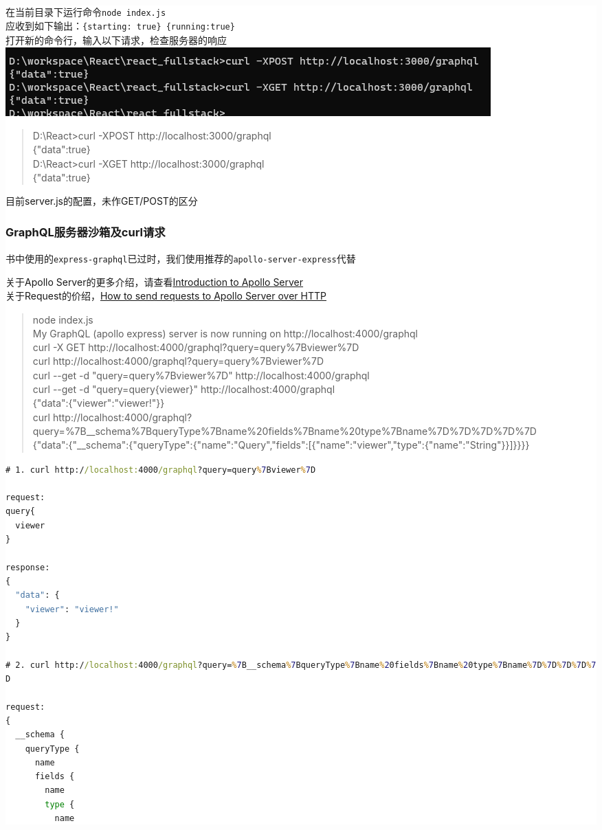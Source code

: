 在当前目录下运行命令`node index.js`  
应收到如下输出：`{starting: true} {running:true}`  
打开新的命令行，输入以下请求，检查服务器的响应  
![curl response](./14.2.2-curl.png)  

> D:\React>curl -XPOST http://localhost:3000/graphql  
> {"data":true}  
> D:\React>curl -XGET http://localhost:3000/graphql  
> {"data":true}  

目前server.js的配置，未作GET/POST的区分  

### GraphQL服务器沙箱及curl请求

书中使用的`express-graphql`已过时，我们使用推荐的`apollo-server-express`代替  

关于Apollo Server的更多介绍，请查看[Introduction to Apollo Server](https://www.apollographql.com/docs/apollo-server/)  
关于Request的价绍，[How to send requests to Apollo Server over HTTP](https://www.apollographql.com/docs/apollo-server/requests)  

> node index.js  
> My GraphQL (apollo express) server is now running on http://localhost:4000/graphql  
> curl -X GET http://localhost:4000/graphql?query=query%7Bviewer%7D  
> curl http://localhost:4000/graphql?query=query%7Bviewer%7D  
> curl --get -d "query=query%7Bviewer%7D" http://localhost:4000/graphql  
> curl --get -d "query=query{viewer}" http://localhost:4000/graphql  
> {"data":{"viewer":"viewer!"}}  
> curl http://localhost:4000/graphql?query=%7B__schema%7BqueryType%7Bname%20fields%7Bname%20type%7Bname%7D%7D%7D%7D%7D  
> {"data":{"__schema":{"queryType":{"name":"Query","fields":[{"name":"viewer","type":{"name":"String"}}]}}}}  

```cmd
# 1. curl http://localhost:4000/graphql?query=query%7Bviewer%7D  

request: 
query{
  viewer
}

response: 
{
  "data": {
    "viewer": "viewer!"
  }
}

# 2. curl http://localhost:4000/graphql?query=%7B__schema%7BqueryType%7Bname%20fields%7Bname%20type%7Bname%7D%7D%7D%7D%7D  

request:
{
  __schema {
    queryType {
      name
      fields {
        name
        type {
          name
```